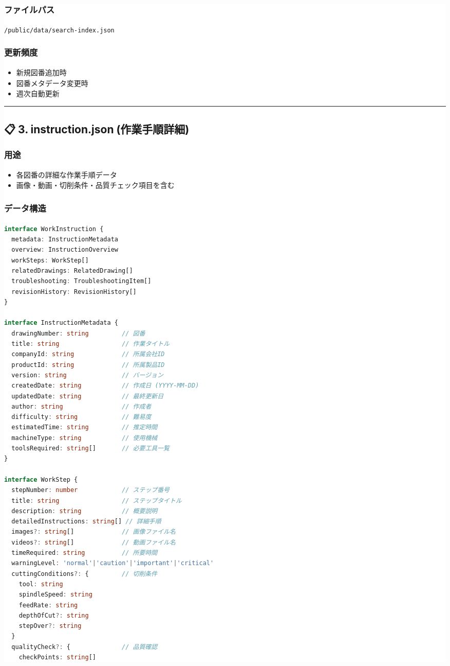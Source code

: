 ### ファイルパス
```
/public/data/search-index.json
```

### 更新頻度
- 新規図番追加時
- 図番メタデータ変更時
- 週次自動更新

---

## 📋 3. instruction.json (作業手順詳細)

### 用途
- 各図番の詳細な作業手順データ
- 画像・動画・切削条件・品質チェック項目を含む

### データ構造

```typescript
interface WorkInstruction {
  metadata: InstructionMetadata
  overview: InstructionOverview
  workSteps: WorkStep[]
  relatedDrawings: RelatedDrawing[]
  troubleshooting: TroubleshootingItem[]
  revisionHistory: RevisionHistory[]
}

interface InstructionMetadata {
  drawingNumber: string         // 図番
  title: string                 // 作業タイトル
  companyId: string             // 所属会社ID
  productId: string             // 所属製品ID
  version: string               // バージョン
  createdDate: string           // 作成日 (YYYY-MM-DD)
  updatedDate: string           // 最終更新日
  author: string                // 作成者
  difficulty: string            // 難易度
  estimatedTime: string         // 推定時間
  machineType: string           // 使用機械
  toolsRequired: string[]       // 必要工具一覧
}

interface WorkStep {
  stepNumber: number            // ステップ番号
  title: string                 // ステップタイトル
  description: string           // 概要説明
  detailedInstructions: string[] // 詳細手順
  images?: string[]             // 画像ファイル名
  videos?: string[]             // 動画ファイル名
  timeRequired: string          // 所要時間
  warningLevel: 'normal'|'caution'|'important'|'critical'
  cuttingConditions?: {         // 切削条件
    tool: string
    spindleSpeed: string
    feedRate: string
    depthOfCut?: string
    stepOver?: string
  }
  qualityCheck?: {              // 品質確認
    checkPoints: string[]
```